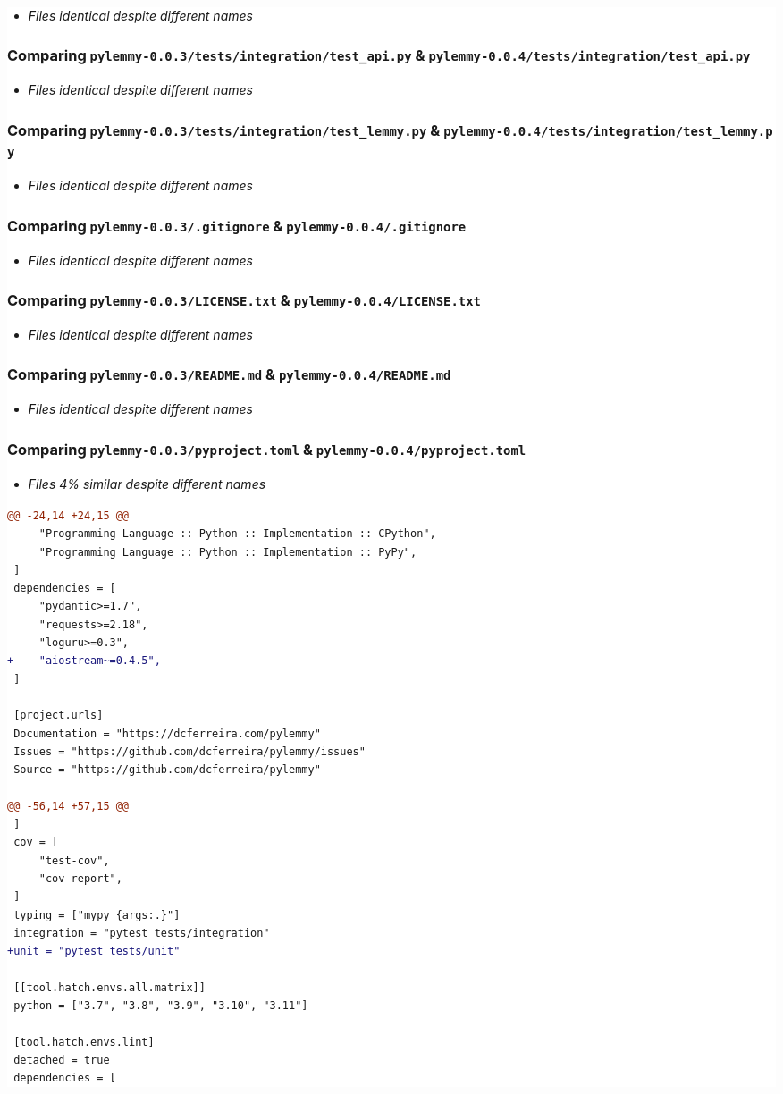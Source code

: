  * *Files identical despite different names*

### Comparing `pylemmy-0.0.3/tests/integration/test_api.py` & `pylemmy-0.0.4/tests/integration/test_api.py`

 * *Files identical despite different names*

### Comparing `pylemmy-0.0.3/tests/integration/test_lemmy.py` & `pylemmy-0.0.4/tests/integration/test_lemmy.py`

 * *Files identical despite different names*

### Comparing `pylemmy-0.0.3/.gitignore` & `pylemmy-0.0.4/.gitignore`

 * *Files identical despite different names*

### Comparing `pylemmy-0.0.3/LICENSE.txt` & `pylemmy-0.0.4/LICENSE.txt`

 * *Files identical despite different names*

### Comparing `pylemmy-0.0.3/README.md` & `pylemmy-0.0.4/README.md`

 * *Files identical despite different names*

### Comparing `pylemmy-0.0.3/pyproject.toml` & `pylemmy-0.0.4/pyproject.toml`

 * *Files 4% similar despite different names*

```diff
@@ -24,14 +24,15 @@
     "Programming Language :: Python :: Implementation :: CPython",
     "Programming Language :: Python :: Implementation :: PyPy",
 ]
 dependencies = [
     "pydantic>=1.7",
     "requests>=2.18",
     "loguru>=0.3",
+    "aiostream~=0.4.5",
 ]
 
 [project.urls]
 Documentation = "https://dcferreira.com/pylemmy"
 Issues = "https://github.com/dcferreira/pylemmy/issues"
 Source = "https://github.com/dcferreira/pylemmy"
 
@@ -56,14 +57,15 @@
 ]
 cov = [
     "test-cov",
     "cov-report",
 ]
 typing = ["mypy {args:.}"]
 integration = "pytest tests/integration"
+unit = "pytest tests/unit"
 
 [[tool.hatch.envs.all.matrix]]
 python = ["3.7", "3.8", "3.9", "3.10", "3.11"]
 
 [tool.hatch.envs.lint]
 detached = true
 dependencies = [
```